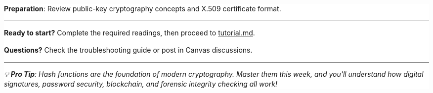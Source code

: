 **Preparation**: Review public-key cryptography concepts and X.509 certificate format.

---

**Ready to start?** Complete the required readings, then proceed to [tutorial.md](tutorial.md).

**Questions?** Check the troubleshooting guide or post in Canvas discussions.

---

*💡 **Pro Tip**: Hash functions are the foundation of modern cryptography. Master them this week, and you'll understand how digital signatures, password security, blockchain, and forensic integrity checking all work!*